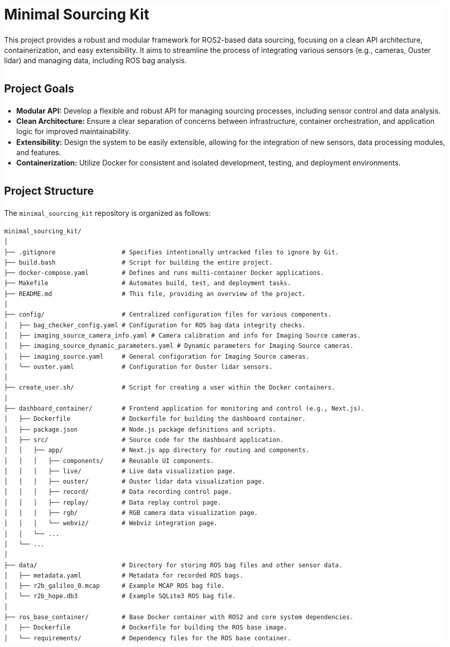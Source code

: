 # Minimal Sourcing Kit

This project provides a robust and modular framework for ROS2-based data sourcing, focusing on a clean API architecture, containerization, and easy extensibility. It aims to streamline the process of integrating various sensors (e.g., cameras, Ouster lidar) and managing data, including ROS bag analysis.

## Project Goals

*   **Modular API:** Develop a flexible and robust API for managing sourcing processes, including sensor control and data analysis.
*   **Clean Architecture:** Ensure a clear separation of concerns between infrastructure, container orchestration, and application logic for improved maintainability.
*   **Extensibility:** Design the system to be easily extensible, allowing for the integration of new sensors, data processing modules, and features.
*   **Containerization:** Utilize Docker for consistent and isolated development, testing, and deployment environments.

## Project Structure

The `minimal_sourcing_kit` repository is organized as follows:

```
minimal_sourcing_kit/
│
├── .gitignore                  # Specifies intentionally untracked files to ignore by Git.
├── build.bash                  # Script for building the entire project.
├── docker-compose.yaml         # Defines and runs multi-container Docker applications.
├── Makefile                    # Automates build, test, and deployment tasks.
├── README.md                   # This file, providing an overview of the project.
│
├── config/                     # Centralized configuration files for various components.
│   ├── bag_checker_config.yaml # Configuration for ROS bag data integrity checks.
│   ├── imaging_source_camera_info.yaml # Camera calibration and info for Imaging Source cameras.
│   ├── imaging_source_dynamic_parameters.yaml # Dynamic parameters for Imaging Source cameras.
│   ├── imaging_source.yaml     # General configuration for Imaging Source cameras.
│   └── ouster.yaml             # Configuration for Ouster lidar sensors.
│
├── create_user.sh/             # Script for creating a user within the Docker containers.
│
├── dashboard_container/        # Frontend application for monitoring and control (e.g., Next.js).
│   ├── Dockerfile              # Dockerfile for building the dashboard container.
│   ├── package.json            # Node.js package definitions and scripts.
│   ├── src/                    # Source code for the dashboard application.
│   │   ├── app/                # Next.js app directory for routing and components.
│   │   │   ├── components/     # Reusable UI components.
│   │   │   ├── live/           # Live data visualization page.
│   │   │   ├── ouster/         # Ouster lidar data visualization page.
│   │   │   ├── record/         # Data recording control page.
│   │   │   ├── replay/         # Data replay control page.
│   │   │   ├── rgb/            # RGB camera data visualization page.
│   │   │   └── webviz/         # Webviz integration page.
│   │   └── ...
│   └── ...
│
├── data/                       # Directory for storing ROS bag files and other sensor data.
│   ├── metadata.yaml           # Metadata for recorded ROS bags.
│   ├── r2b_galileo_0.mcap      # Example MCAP ROS bag file.
│   └── r2b_hope.db3            # Example SQLite3 ROS bag file.
│
├── ros_base_container/         # Base Docker container with ROS2 and core system dependencies.
│   ├── Dockerfile              # Dockerfile for building the ROS base image.
│   └── requirements/           # Dependency files for the ROS base container.
```